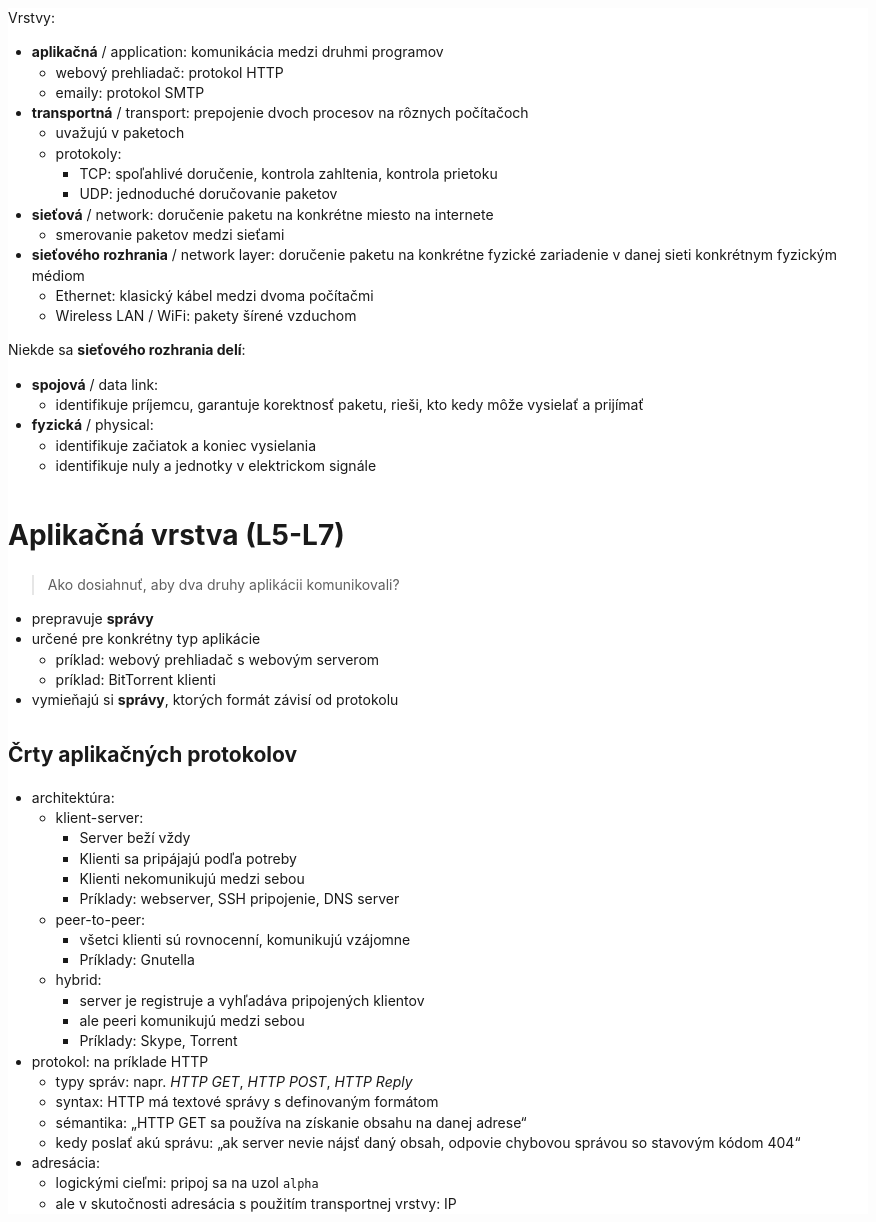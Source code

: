 Vrstvy:

-   **aplikačná** / application: komunikácia medzi druhmi programov
    -   webový prehliadač: protokol HTTP
    -   emaily: protokol SMTP
-   **transportná** / transport: prepojenie dvoch procesov na rôznych
    počítačoch
    -   uvažujú v paketoch
    -   protokoly:
        -   TCP: spoľahlivé doručenie, kontrola zahltenia, kontrola
            prietoku
        -   UDP: jednoduché doručovanie paketov
-   **sieťová** / network: doručenie paketu na konkrétne miesto na
    internete
    -   smerovanie paketov medzi sieťami
-   **sieťového rozhrania** / network layer: doručenie paketu na
    konkrétne fyzické zariadenie v danej sieti konkrétnym fyzickým
    médiom
    -   Ethernet: klasický kábel medzi dvoma počítačmi
    -   Wireless LAN / WiFi: pakety šírené vzduchom

Niekde sa **sieťového rozhrania delí**:

-   **spojová** / data link:
    -   identifikuje príjemcu, garantuje korektnosť paketu, rieši, kto
        kedy môže vysielať a prijímať
-   **fyzická** / physical:
    -   identifikuje začiatok a koniec vysielania
    -   identifikuje nuly a jednotky v elektrickom signále

Aplikačná vrstva (L5-L7)
========================

> Ako dosiahnuť, aby dva druhy aplikácii komunikovali?

-   prepravuje **správy**
-   určené pre konkrétny typ aplikácie
    -   príklad: webový prehliadač s webovým serverom
    -   príklad: BitTorrent klienti
-   vymieňajú si **správy**, ktorých formát závisí od protokolu

Črty aplikačných protokolov
---------------------------

-   architektúra:
    -   klient-server:
        -   Server beží vždy
        -   Klienti sa pripájajú podľa potreby
        -   Klienti nekomunikujú medzi sebou
        -   Príklady: webserver, SSH pripojenie, DNS server
    -   peer-to-peer:
        -   všetci klienti sú rovnocenní, komunikujú vzájomne
        -   Príklady: Gnutella
    -   hybrid:
        -   server je registruje a vyhľadáva pripojených klientov
        -   ale peeri komunikujú medzi sebou
        -   Príklady: Skype, Torrent
-   protokol: na príklade HTTP
    -   typy správ: napr. *HTTP GET*, *HTTP POST*, *HTTP Reply*
    -   syntax: HTTP má textové správy s definovaným formátom
    -   sémantika: „HTTP GET sa používa na získanie obsahu na danej
        adrese“
    -   kedy poslať akú správu: „ak server nevie nájsť daný obsah,
        odpovie chybovou správou so stavovým kódom 404“
-   adresácia:
    -   logickými cieľmi: pripoj sa na uzol `alpha`
    -   ale v skutočnosti adresácia s použitím transportnej vrstvy: IP